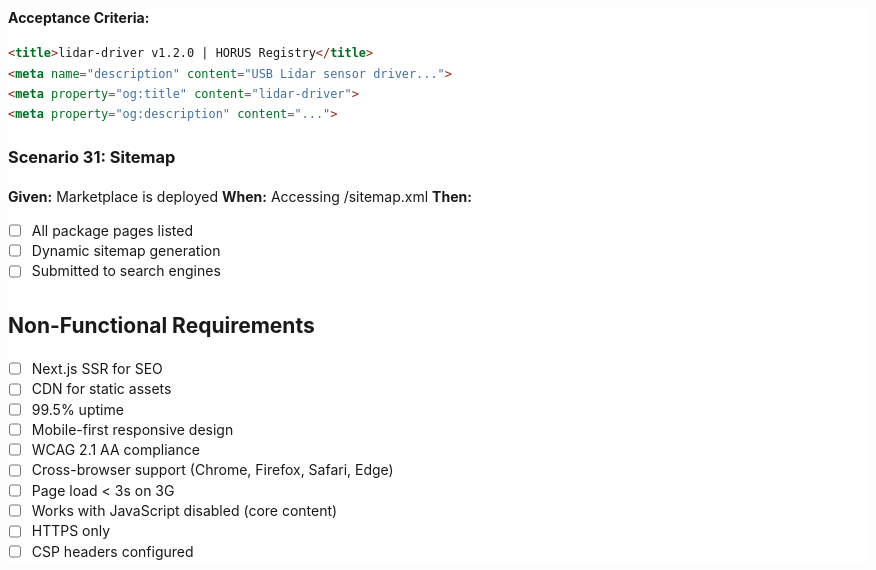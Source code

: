 **Acceptance Criteria:**
```html
<title>lidar-driver v1.2.0 | HORUS Registry</title>
<meta name="description" content="USB Lidar sensor driver...">
<meta property="og:title" content="lidar-driver">
<meta property="og:description" content="...">
```

### Scenario 31: Sitemap
**Given:** Marketplace is deployed
**When:** Accessing /sitemap.xml
**Then:**
- [ ] All package pages listed
- [ ] Dynamic sitemap generation
- [ ] Submitted to search engines

## Non-Functional Requirements

- [ ] Next.js SSR for SEO
- [ ] CDN for static assets
- [ ] 99.5% uptime
- [ ] Mobile-first responsive design
- [ ] WCAG 2.1 AA compliance
- [ ] Cross-browser support (Chrome, Firefox, Safari, Edge)
- [ ] Page load < 3s on 3G
- [ ] Works with JavaScript disabled (core content)
- [ ] HTTPS only
- [ ] CSP headers configured

